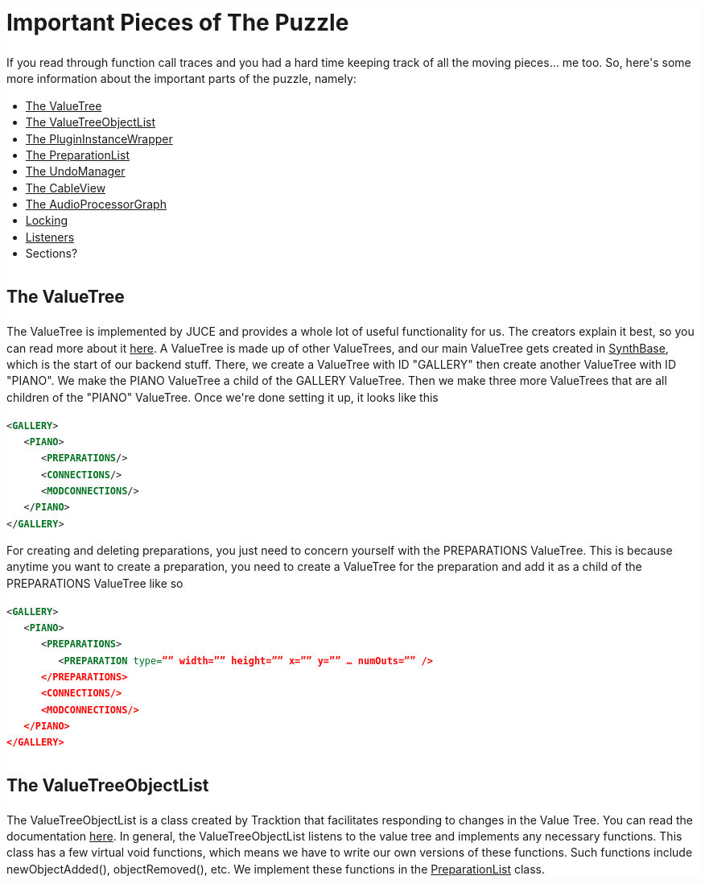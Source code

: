 # Important Pieces of The Puzzle
If you read through function call traces and you had a hard time keeping track of all the moving pieces... me too. So, here's some more information about the important parts of the puzzle, namely:

- [The ValueTree](#the-valuetree)
- [The ValueTreeObjectList](#the-valuetreeobjectlist)
- [The PluginInstanceWrapper](#the-plugininstancewrapper)
- [The PreparationList](#the-preparationlist)
- [The UndoManager](#the-undomanager)
- [The CableView](#the-cableview)
- [The AudioProcessorGraph](#the-audioprocessorgraph)
- [Locking](#locking)
- [Listeners](#listeners)
- Sections?

## The ValueTree
The ValueTree is implemented by JUCE and provides a whole lot of useful functionality for us. The creators explain it best, so you can read more about it [here](https://juce.com/tutorials/tutorial_value_tree/). A ValueTree is made up of other ValueTrees, and our main ValueTree gets created in [SynthBase](../source/synthesis/synth_base.cpp), which is the start of our backend stuff. There, we create a ValueTree with ID "GALLERY" then create another ValueTree with ID "PIANO". We make the PIANO ValueTree a child of the GALLERY ValueTree. Then we make three more ValueTrees that are all children of the "PIANO" ValueTree. Once we're done setting it up, it looks like this
``` xml
<GALLERY>
   <PIANO>
      <PREPARATIONS/>
      <CONNECTIONS/>
      <MODCONNECTIONS/>
   </PIANO>
</GALLERY>
```
For creating and deleting preparations, you just need to concern yourself with the PREPARATIONS ValueTree. This is because anytime you want to create a preparation, you need to create a ValueTree for the preparation and add it as a child of the PREPARATIONS ValueTree like so
``` xml
<GALLERY>
   <PIANO>
      <PREPARATIONS>
         <PREPARATION type=”” width=”” height=”” x=”” y=”” … numOuts=”” />
      </PREPARATIONS> 
      <CONNECTIONS/>
      <MODCONNECTIONS/>
   </PIANO>
</GALLERY>
```
## The ValueTreeObjectList
The ValueTreeObjectList is a class created by Tracktion that facilitates responding to changes in the Value Tree. You can read the documentation [here](https://tracktion.github.io/tracktion_engine/classtracktion_1_1engine_1_1ValueTreeObjectList.html). In general, the ValueTreeObjectList listens to the value tree and implements any necessary functions. This class has a few virtual void functions, which means we have to write our own versions of these functions. Such functions include newObjectAdded(), objectRemoved(), etc. We implement these functions in the [PreparationList](#the-preparationlist) class.
